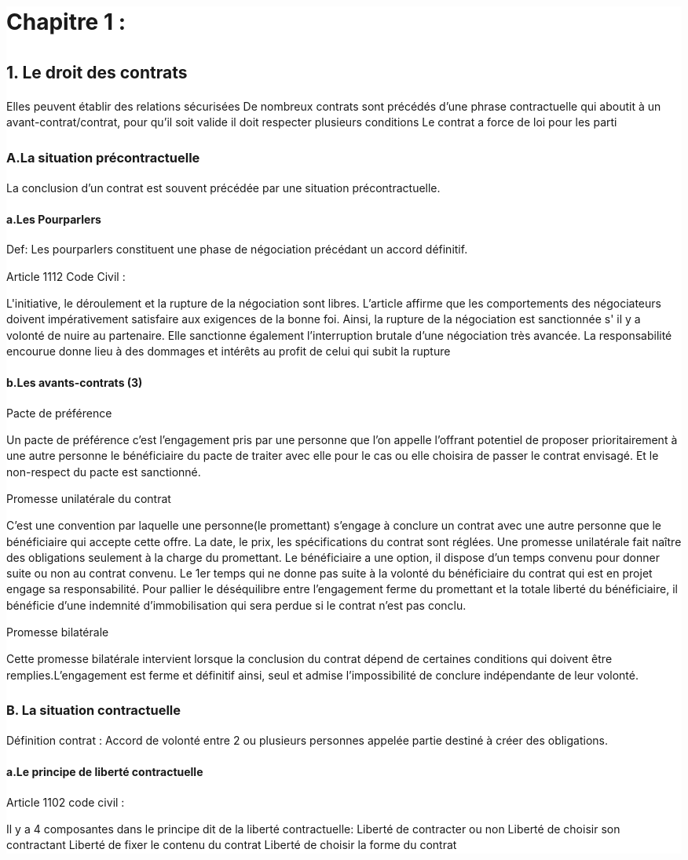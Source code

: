 <h1>Chapitre 1 :</h1>

<h2>1. Le droit des contrats</h2>

Elles peuvent établir des relations sécurisées
De nombreux contrats sont précédés d’une phrase contractuelle qui aboutit à un avant-contrat/contrat, pour qu’il soit valide il doit respecter plusieurs conditions
Le contrat a force de loi pour les parti

<h3>A.La situation précontractuelle</h3>

La conclusion d’un contrat est souvent précédée par une situation précontractuelle.

<h4>a.Les Pourparlers</h4>

Def: Les pourparlers constituent une phase de négociation précédant un accord définitif.

Article 1112 Code Civil :

L'initiative, le déroulement et la rupture de la négociation sont libres. L’article affirme que les comportements des négociateurs doivent impérativement satisfaire aux exigences de la bonne foi. Ainsi, la rupture de la négociation est sanctionnée s' il y a volonté de nuire au partenaire. Elle sanctionne également l’interruption brutale d’une négociation très avancée. La responsabilité encourue donne lieu à des dommages et intérêts au profit de celui qui subit la rupture

<h4>b.Les avants-contrats (3)</h4>

Pacte de préférence

Un pacte de préférence c’est l’engagement pris par une personne que l’on appelle l’offrant potentiel de proposer prioritairement à une autre personne le bénéficiaire du pacte de traiter avec elle pour le cas ou elle choisira de passer le contrat envisagé. Et le non-respect du pacte est sanctionné.


Promesse unilatérale du contrat

C’est une convention par laquelle une personne(le promettant) s’engage à conclure un contrat avec une autre personne que le bénéficiaire qui accepte cette offre. La date, le prix, les spécifications du contrat sont réglées.  Une promesse unilatérale fait naître des obligations seulement à la charge du promettant. Le bénéficiaire a une option, il dispose d’un temps convenu pour donner suite ou non au contrat convenu. Le 1er temps qui ne donne pas suite à la volonté du bénéficiaire du contrat qui est en projet engage sa responsabilité. Pour pallier le déséquilibre entre l’engagement ferme du promettant et la totale liberté du bénéficiaire, il bénéficie d’une indemnité d’immobilisation qui sera perdue si le contrat n’est pas conclu.

Promesse bilatérale

Cette promesse bilatérale intervient lorsque la conclusion du contrat dépend de certaines conditions qui doivent être remplies.L’engagement est ferme et définitif ainsi, seul et admise l’impossibilité de conclure indépendante de leur volonté.

<h3>B.  La situation contractuelle</h3>

Définition contrat :
Accord de volonté entre 2 ou plusieurs personnes appelée partie destiné à créer des obligations.

<h4>a.Le principe de liberté contractuelle</h4>

Article 1102 code civil :

Il y a 4 composantes dans le principe dit de la liberté contractuelle:
Liberté de contracter ou non
Liberté de choisir son contractant
Liberté de fixer le contenu du contrat
Liberté de choisir la forme du contrat
